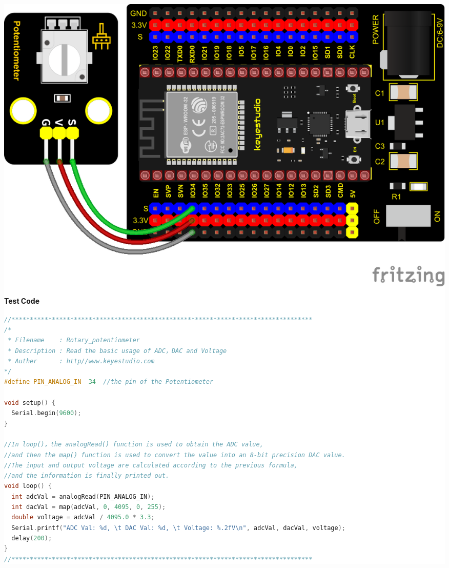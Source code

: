 ![](media/ce7b953cd508fd8f2f9aafb805fae1f6.png)

**Test Code**



```c
//**********************************************************************************
/*  
 * Filename    : Rotary_potentiometer
 * Description : Read the basic usage of ADC，DAC and Voltage
 * Auther      : http//www.keyestudio.com
*/
#define PIN_ANALOG_IN  34  //the pin of the Potentiometer

void setup() {
  Serial.begin(9600);
}

//In loop()，the analogRead() function is used to obtain the ADC value, 
//and then the map() function is used to convert the value into an 8-bit precision DAC value. 
//The input and output voltage are calculated according to the previous formula, 
//and the information is finally printed out.
void loop() {
  int adcVal = analogRead(PIN_ANALOG_IN);
  int dacVal = map(adcVal, 0, 4095, 0, 255);
  double voltage = adcVal / 4095.0 * 3.3;
  Serial.printf("ADC Val: %d, \t DAC Val: %d, \t Voltage: %.2fV\n", adcVal, dacVal, voltage);
  delay(200);
}
//**********************************************************************************
```
